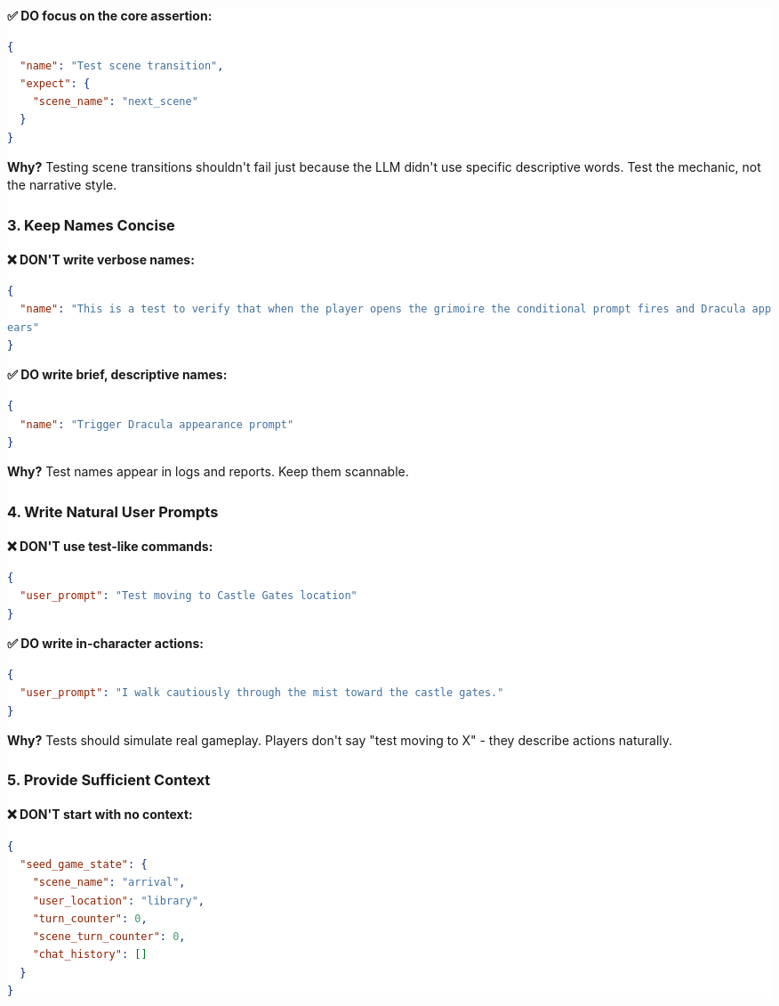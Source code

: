 **✅ DO focus on the core assertion:**
```json
{
  "name": "Test scene transition",
  "expect": {
    "scene_name": "next_scene"
  }
}
```

**Why?** Testing scene transitions shouldn't fail just because the LLM didn't use specific descriptive words. Test the mechanic, not the narrative style.

### 3. Keep Names Concise

**❌ DON'T write verbose names:**
```json
{
  "name": "This is a test to verify that when the player opens the grimoire the conditional prompt fires and Dracula appears"
}
```

**✅ DO write brief, descriptive names:**
```json
{
  "name": "Trigger Dracula appearance prompt"
}
```

**Why?** Test names appear in logs and reports. Keep them scannable.

### 4. Write Natural User Prompts

**❌ DON'T use test-like commands:**
```json
{
  "user_prompt": "Test moving to Castle Gates location"
}
```

**✅ DO write in-character actions:**
```json
{
  "user_prompt": "I walk cautiously through the mist toward the castle gates."
}
```

**Why?** Tests should simulate real gameplay. Players don't say "test moving to X" - they describe actions naturally.

### 5. Provide Sufficient Context

**❌ DON'T start with no context:**
```json
{
  "seed_game_state": {
    "scene_name": "arrival",
    "user_location": "library",
    "turn_counter": 0,
    "scene_turn_counter": 0,
    "chat_history": []
  }
}
```
